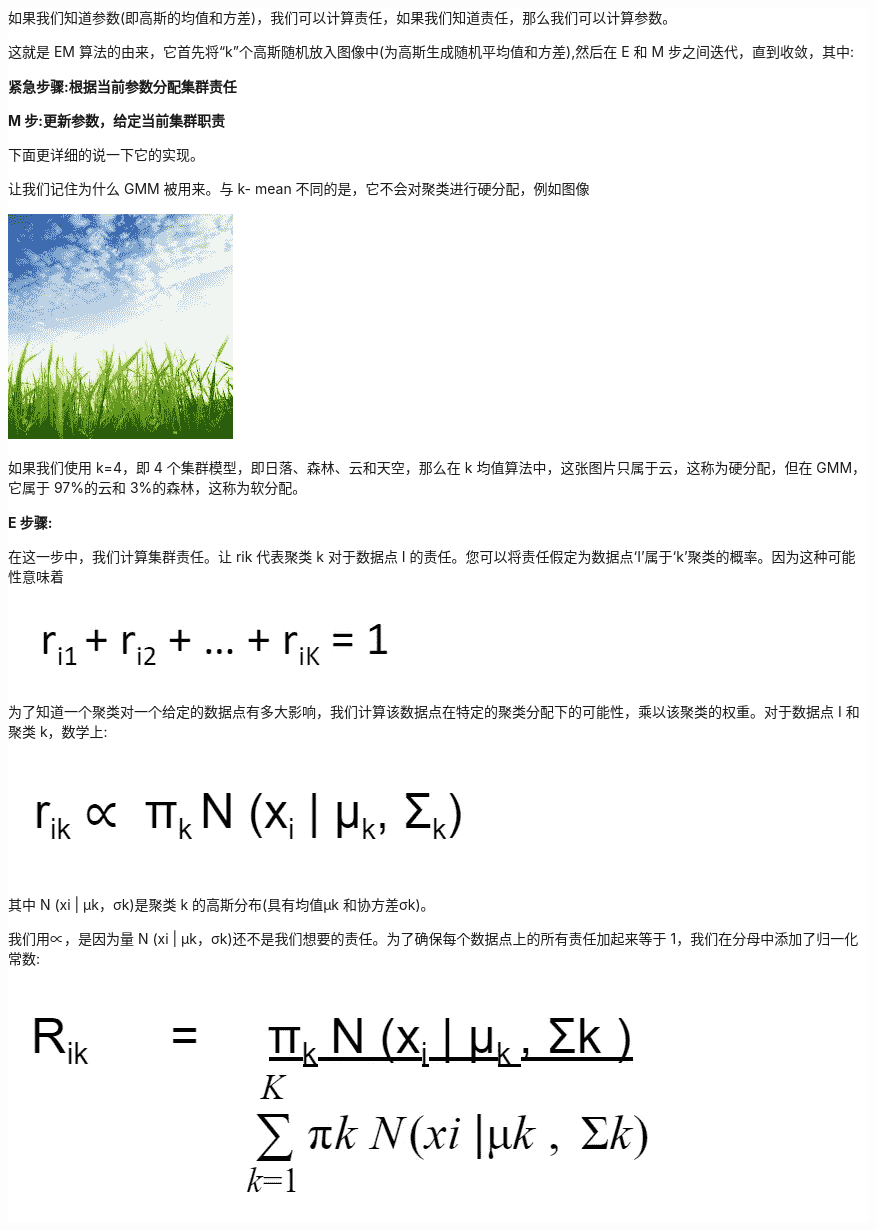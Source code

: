 如果我们知道参数(即高斯的均值和方差)，我们可以计算责任，如果我们知道责任，那么我们可以计算参数。

这就是 EM 算法的由来，它首先将“k”个高斯随机放入图像中(为高斯生成随机平均值和方差),然后在 E 和 M 步之间迭代，直到收敛，其中:

**紧急步骤:根据当前参数分配集群责任**

**M 步:更新参数，给定当前集群职责**

下面更详细的说一下它的实现。

让我们记住为什么 GMM 被用来。与 k- mean 不同的是，它不会对聚类进行硬分配，例如图像

![](img/e43f79fae3f7873aab6cac2d3a30804e.png)

如果我们使用 k=4，即 4 个集群模型，即日落、森林、云和天空，那么在 k 均值算法中，这张图片只属于云，这称为硬分配，但在 GMM，它属于 97%的云和 3%的森林，这称为软分配。

**E 步骤:**

在这一步中，我们计算集群责任。让 rik 代表聚类 k 对于数据点 I 的责任。您可以将责任假定为数据点‘I’属于‘k’聚类的概率。因为这种可能性意味着

![](img/4c48c0594a9875db7905fdf23d93cb2a.png)

为了知道一个聚类对一个给定的数据点有多大影响，我们计算该数据点在特定的聚类分配下的可能性，乘以该聚类的权重。对于数据点 I 和聚类 k，数学上:

![](img/26d0e8eeeb299c5efa3a9803c1da6078.png)

其中 N (xi | μk，σk)是聚类 k 的高斯分布(具有均值μk 和协方差σk)。

我们用∝，是因为量 N (xi | μk，σk)还不是我们想要的责任。为了确保每个数据点上的所有责任加起来等于 1，我们在分母中添加了归一化常数:

![](img/482133fe88aa9caa51e1a1bf5c096d40.png)
